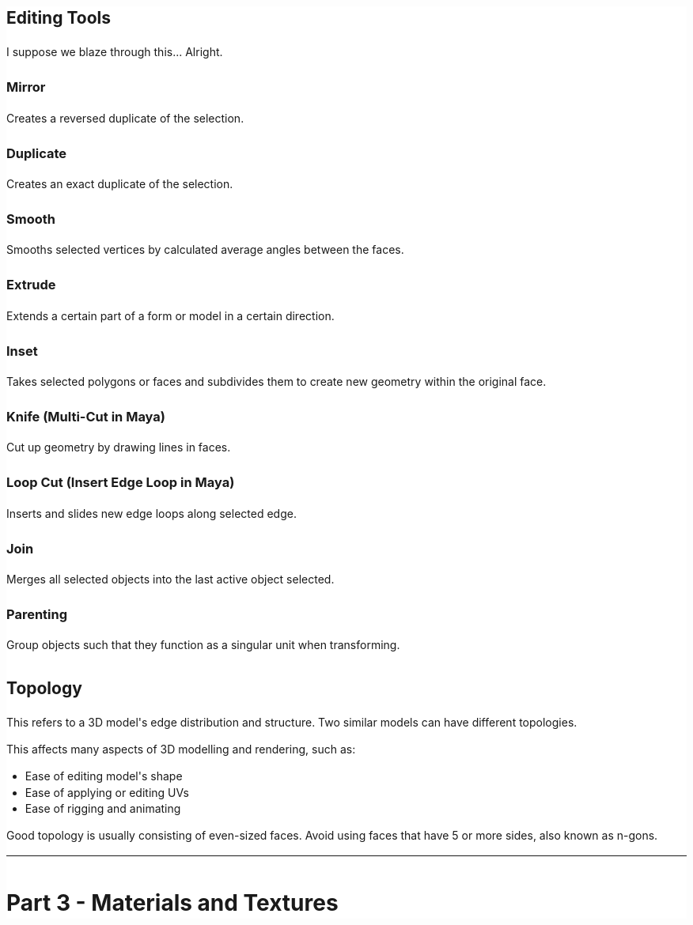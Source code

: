 

## Editing Tools
I suppose we blaze through this... Alright.

### Mirror
Creates a reversed duplicate of the selection.

### Duplicate
Creates an exact duplicate of the selection.

### Smooth
Smooths selected vertices by calculated average angles between the faces.

### Extrude
Extends a certain part of a form or model in a certain direction.

### Inset
Takes selected polygons or faces and subdivides them to create new geometry within the original face.

### Knife (Multi-Cut in Maya)
Cut up geometry by drawing lines in faces.

### Loop Cut (Insert Edge Loop in Maya)
Inserts and slides new edge loops along selected edge.
### Join
Merges all selected objects into the last active object selected.
### Parenting
Group objects such that they function as a singular unit when transforming.



## Topology
This refers to a 3D model's edge distribution and structure. Two similar models can have different topologies.

This affects many aspects of 3D modelling and rendering, such as:
- Ease of editing model's shape
- Ease of applying or editing UVs
- Ease of rigging and animating

Good topology is usually consisting of even-sized faces. Avoid using faces that have 5 or more sides, also known as n-gons.


---
# Part 3 - Materials and Textures
